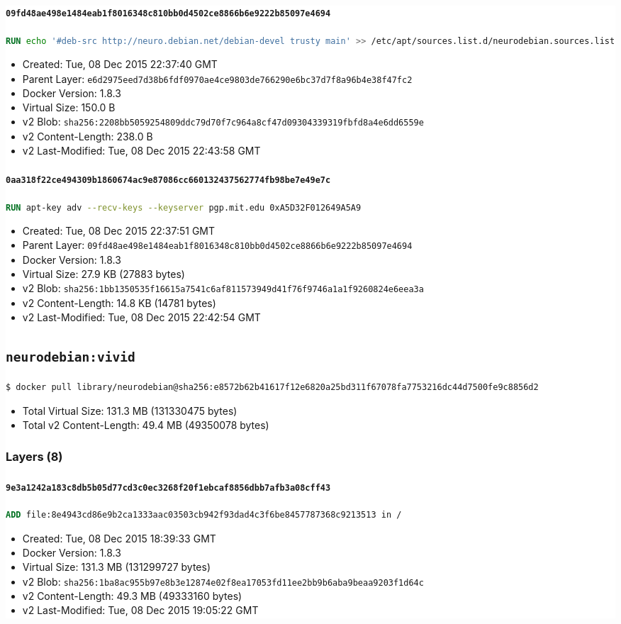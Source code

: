 #### `09fd48ae498e1484eab1f8016348c810bb0d4502ce8866b6e9222b85097e4694`

```dockerfile
RUN echo '#deb-src http://neuro.debian.net/debian-devel trusty main' >> /etc/apt/sources.list.d/neurodebian.sources.list
```

-	Created: Tue, 08 Dec 2015 22:37:40 GMT
-	Parent Layer: `e6d2975eed7d38b6fdf0970ae4ce9803de766290e6bc37d7f8a96b4e38f47fc2`
-	Docker Version: 1.8.3
-	Virtual Size: 150.0 B
-	v2 Blob: `sha256:2208bb5059254809ddc79d70f7c964a8cf47d09304339319fbfd8a4e6dd6559e`
-	v2 Content-Length: 238.0 B
-	v2 Last-Modified: Tue, 08 Dec 2015 22:43:58 GMT

#### `0aa318f22ce494309b1860674ac9e87086cc660132437562774fb98be7e49e7c`

```dockerfile
RUN apt-key adv --recv-keys --keyserver pgp.mit.edu 0xA5D32F012649A5A9
```

-	Created: Tue, 08 Dec 2015 22:37:51 GMT
-	Parent Layer: `09fd48ae498e1484eab1f8016348c810bb0d4502ce8866b6e9222b85097e4694`
-	Docker Version: 1.8.3
-	Virtual Size: 27.9 KB (27883 bytes)
-	v2 Blob: `sha256:1bb1350535f16615a7541c6af811573949d41f76f9746a1a1f9260824e6eea3a`
-	v2 Content-Length: 14.8 KB (14781 bytes)
-	v2 Last-Modified: Tue, 08 Dec 2015 22:42:54 GMT

## `neurodebian:vivid`

```console
$ docker pull library/neurodebian@sha256:e8572b62b41617f12e6820a25bd311f67078fa7753216dc44d7500fe9c8856d2
```

-	Total Virtual Size: 131.3 MB (131330475 bytes)
-	Total v2 Content-Length: 49.4 MB (49350078 bytes)

### Layers (8)

#### `9e3a1242a183c8db5b05d77cd3c0ec3268f20f1ebcaf8856dbb7afb3a08cff43`

```dockerfile
ADD file:8e4943cd86e9b2ca1333aac03503cb942f93dad4c3f6be8457787368c9213513 in /
```

-	Created: Tue, 08 Dec 2015 18:39:33 GMT
-	Docker Version: 1.8.3
-	Virtual Size: 131.3 MB (131299727 bytes)
-	v2 Blob: `sha256:1ba8ac955b97e8b3e12874e02f8ea17053fd11ee2bb9b6aba9beaa9203f1d64c`
-	v2 Content-Length: 49.3 MB (49333160 bytes)
-	v2 Last-Modified: Tue, 08 Dec 2015 19:05:22 GMT
